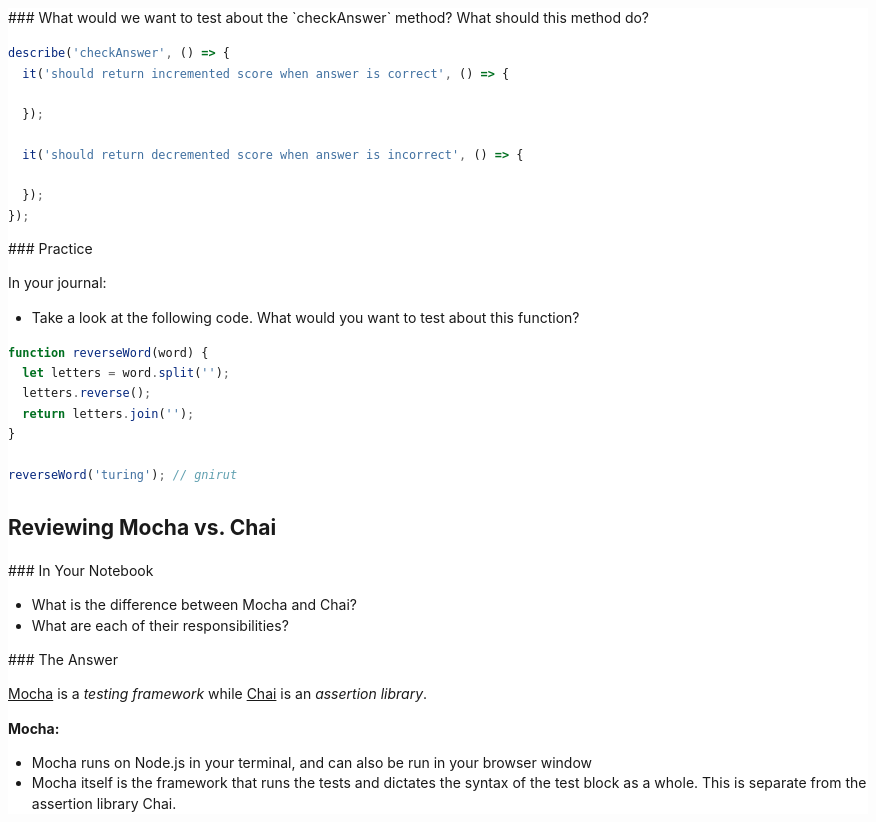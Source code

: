 <section class="answer">
### What would we want to test about the `checkAnswer` method? What should this method do?  

```js
describe('checkAnswer', () => {
  it('should return incremented score when answer is correct', () => {

  });

  it('should return decremented score when answer is incorrect', () => {

  });
});
```
</section>  

<section class="call-to-action">
### Practice

In your journal:
* Take a look at the following code. What would you want to test about this function?

```js
function reverseWord(word) {
  let letters = word.split('');
  letters.reverse();
  return letters.join('');
}

reverseWord('turing'); // gnirut
```
</section>

## Reviewing Mocha vs. Chai

<section class="call-to-action">
### In Your Notebook

* What is the difference between Mocha and Chai?
* What are each of their responsibilities?
</section>

<section class="answer">
### The Answer  

[Mocha](https://mochajs.org/) is a *testing framework* while [Chai](http://chaijs.com/) is an *assertion library*.

**Mocha:**
* Mocha runs on Node.js in your terminal, and can also be run in your browser window
* Mocha itself is the framework that runs the tests and dictates the syntax of the test block as a whole. This is separate from the assertion library Chai.
